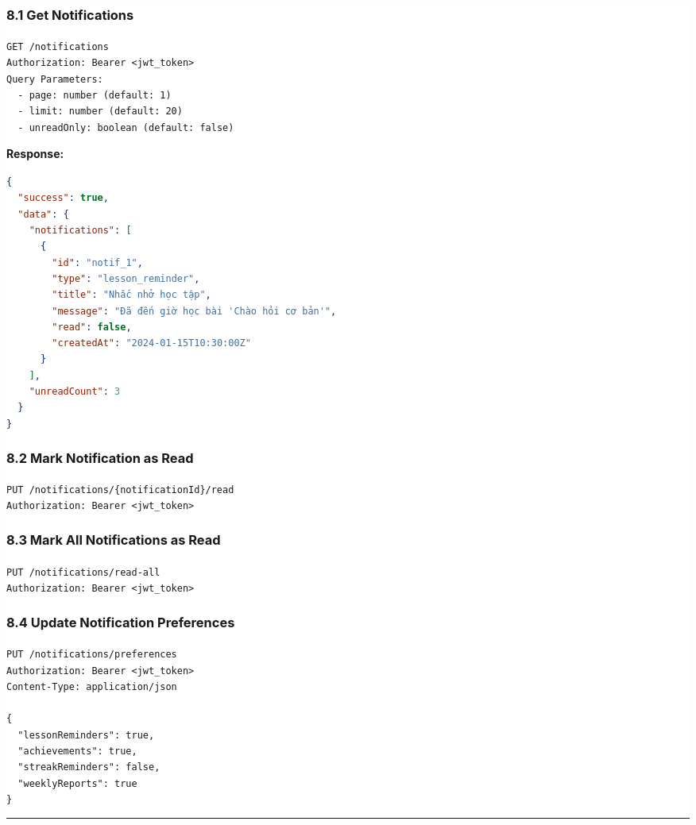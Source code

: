 ### 8.1 Get Notifications
```http
GET /notifications
Authorization: Bearer <jwt_token>
Query Parameters:
  - page: number (default: 1)
  - limit: number (default: 20)
  - unreadOnly: boolean (default: false)
```

**Response:**
```json
{
  "success": true,
  "data": {
    "notifications": [
      {
        "id": "notif_1",
        "type": "lesson_reminder",
        "title": "Nhắc nhở học tập",
        "message": "Đã đến giờ học bài 'Chào hỏi cơ bản'",
        "read": false,
        "createdAt": "2024-01-15T10:30:00Z"
      }
    ],
    "unreadCount": 3
  }
}
```

### 8.2 Mark Notification as Read
```http
PUT /notifications/{notificationId}/read
Authorization: Bearer <jwt_token>
```

### 8.3 Mark All Notifications as Read
```http
PUT /notifications/read-all
Authorization: Bearer <jwt_token>
```

### 8.4 Update Notification Preferences
```http
PUT /notifications/preferences
Authorization: Bearer <jwt_token>
Content-Type: application/json

{
  "lessonReminders": true,
  "achievements": true,
  "streakReminders": false,
  "weeklyReports": true
}
```

---